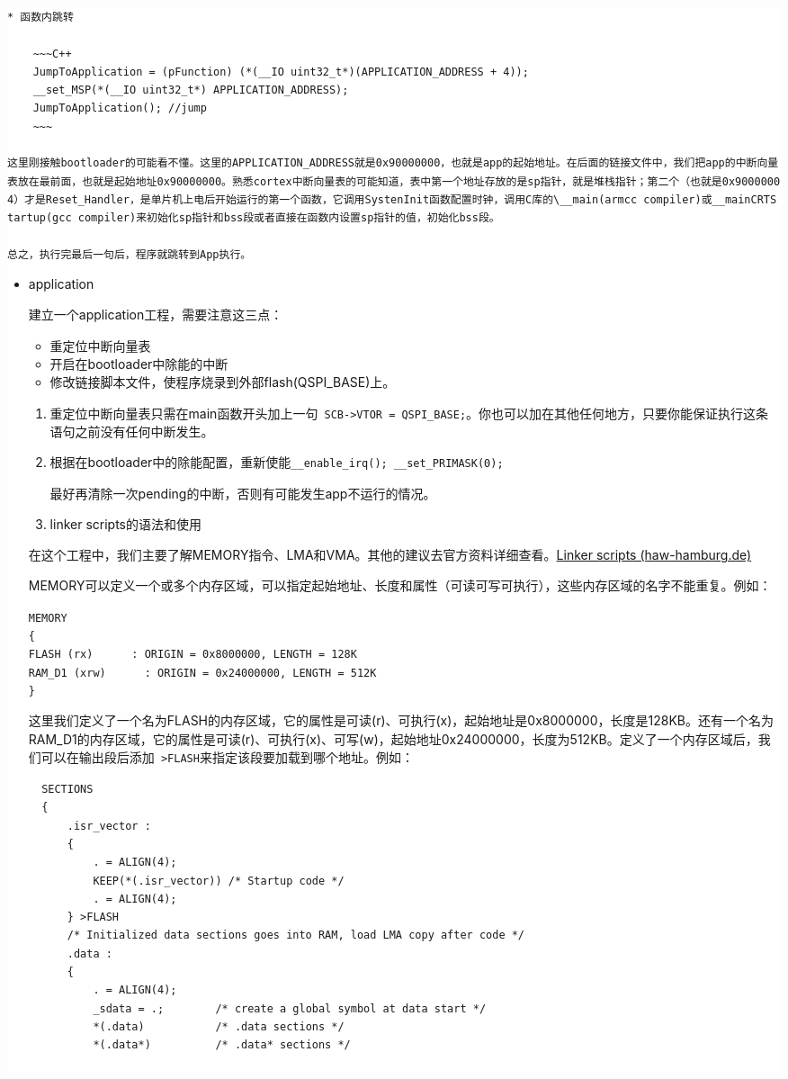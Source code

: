   	* 函数内跳转

  		~~~C++
  		JumpToApplication = (pFunction) (*(__IO uint32_t*)(APPLICATION_ADDRESS + 4)); 
  		__set_MSP(*(__IO uint32_t*) APPLICATION_ADDRESS);
  		JumpToApplication(); //jump
  		~~~

  	这里刚接触bootloader的可能看不懂。这里的APPLICATION_ADDRESS就是0x90000000，也就是app的起始地址。在后面的链接文件中，我们把app的中断向量表放在最前面，也就是起始地址0x90000000。熟悉cortex中断向量表的可能知道，表中第一个地址存放的是sp指针，就是堆栈指针；第二个（也就是0x90000004）才是Reset_Handler，是单片机上电后开始运行的第一个函数，它调用SystenInit函数配置时钟，调用C库的\__main(armcc compiler)或__mainCRTStartup(gcc compiler)来初始化sp指针和bss段或者直接在函数内设置sp指针的值，初始化bss段。

  	总之，执行完最后一句后，程序就跳转到App执行。

* application

	建立一个application工程，需要注意这三点：
	
	* 重定位中断向量表
	* 开启在bootloader中除能的中断
	* 修改链接脚本文件，使程序烧录到外部flash(QSPI_BASE)上。
	
	1. 重定位中断向量表只需在main函数开头加上一句` SCB->VTOR = QSPI_BASE;`。你也可以加在其他任何地方，只要你能保证执行这条语句之前没有任何中断发生。
	
	2. 根据在bootloader中的除能配置，重新使能`__enable_irq(); __set_PRIMASK(0);`
	
		最好再清除一次pending的中断，否则有可能发生app不运行的情况。
	
	3. linker scripts的语法和使用
	
	 在这个工程中，我们主要了解MEMORY指令、LMA和VMA。其他的建议去官方资料详细查看。[Linker scripts (haw-hamburg.de)](https://users.informatik.haw-hamburg.de/~krabat/FH-Labor/gnupro/5_GNUPro_Utilities/c_Using_LD/ldLinker_scripts.html#Concepts)
	
	 MEMORY可以定义一个或多个内存区域，可以指定起始地址、长度和属性（可读可写可执行），这些内存区域的名字不能重复。例如：
	
	  MEMORY
	  {
	  FLASH (rx)      : ORIGIN = 0x8000000, LENGTH = 128K
	  RAM_D1 (xrw)      : ORIGIN = 0x24000000, LENGTH = 512K
	  }
	
	 这里我们定义了一个名为FLASH的内存区域，它的属性是可读(r)、可执行(x)，起始地址是0x8000000，长度是128KB。还有一个名为RAM_D1的内存区域，它的属性是可读(r)、可执行(x)、可写(w)，起始地址0x24000000，长度为512KB。定义了一个内存区域后，我们可以在输出段后添加` >FLASH`来指定该段要加载到哪个地址。例如：
	
    ```
	  SECTIONS
	  {
	      .isr_vector :
	      {
	          . = ALIGN(4);
	          KEEP(*(.isr_vector)) /* Startup code */
	          . = ALIGN(4);
	      } >FLASH
	      /* Initialized data sections goes into RAM, load LMA copy after code */
	      .data : 
	      {
	          . = ALIGN(4);
	          _sdata = .;        /* create a global symbol at data start */
	          *(.data)           /* .data sections */
	          *(.data*)          /* .data* sections */
	  